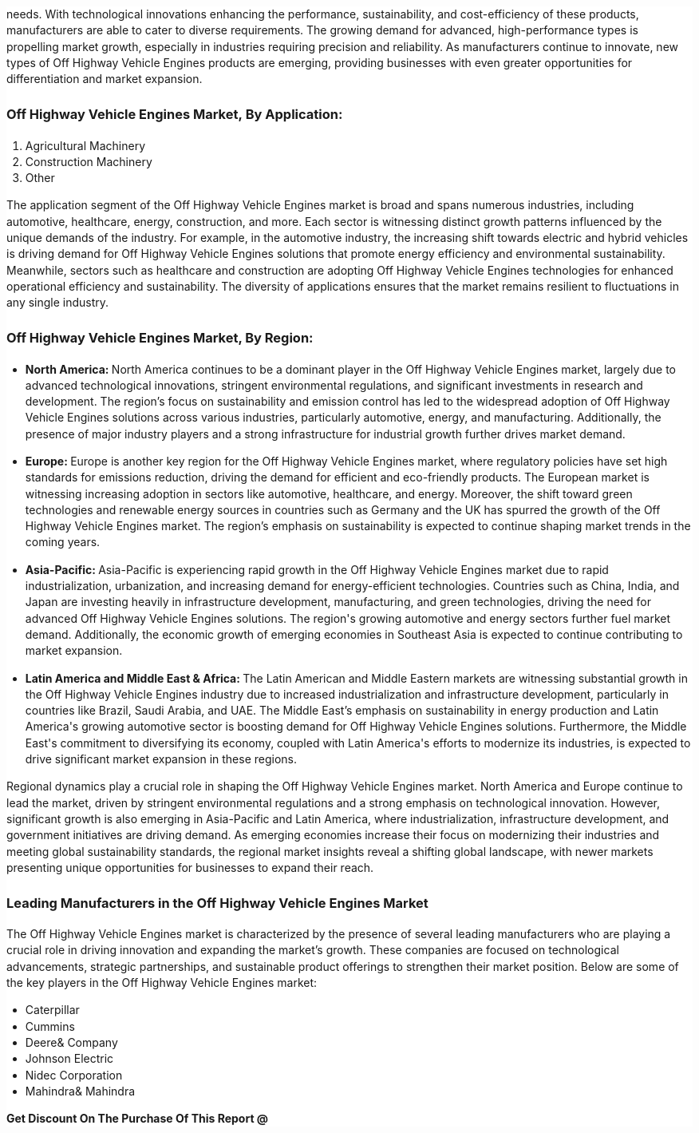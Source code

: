 needs. With technological innovations enhancing the performance, sustainability, and cost-efficiency of these products, manufacturers are able to cater to diverse requirements. The growing demand for advanced, high-performance types is propelling market growth, especially in industries requiring precision and reliability. As manufacturers continue to innovate, new types of Off Highway Vehicle Engines products are emerging, providing businesses with even greater opportunities for differentiation and market expansion.</p><h3>Off Highway Vehicle Engines Market,&nbsp;By Application:</h3><ol><li>Agricultural Machinery<li> Construction Machinery<li> Other</li></ol><p>The application segment of the Off Highway Vehicle Engines market is broad and spans numerous industries, including automotive, healthcare, energy, construction, and more. Each sector is witnessing distinct growth patterns influenced by the unique demands of the industry. For example, in the automotive industry, the increasing shift towards electric and hybrid vehicles is driving demand for Off Highway Vehicle Engines solutions that promote energy efficiency and environmental sustainability. Meanwhile, sectors such as healthcare and construction are adopting Off Highway Vehicle Engines technologies for enhanced operational efficiency and sustainability. The diversity of applications ensures that the market remains resilient to fluctuations in any single industry.</p><h3>Off Highway Vehicle Engines Market, By Region:</h3><ul><li><p><strong>North America:&nbsp;</strong>North America continues to be a dominant player in the Off Highway Vehicle Engines market, largely due to advanced technological innovations, stringent environmental regulations, and significant investments in research and development. The region&rsquo;s focus on sustainability and emission control has led to the widespread adoption of Off Highway Vehicle Engines solutions across various industries, particularly automotive, energy, and manufacturing. Additionally, the presence of major industry players and a strong infrastructure for industrial growth further drives market demand.</p></li><li><p><strong><strong>Europe:&nbsp;</strong></strong>Europe is another key region for the Off Highway Vehicle Engines market, where regulatory policies have set high standards for emissions reduction, driving the demand for efficient and eco-friendly products. The European market is witnessing increasing adoption in sectors like automotive, healthcare, and energy. Moreover, the shift toward green technologies and renewable energy sources in countries such as Germany and the UK has spurred the growth of the Off Highway Vehicle Engines market. The region&rsquo;s emphasis on sustainability is expected to continue shaping market trends in the coming years.</p></li><li><p><strong><strong>Asia-Pacific:&nbsp;</strong></strong>Asia-Pacific is experiencing rapid growth in the Off Highway Vehicle Engines market due to rapid industrialization, urbanization, and increasing demand for energy-efficient technologies. Countries such as China, India, and Japan are investing heavily in infrastructure development, manufacturing, and green technologies, driving the need for advanced Off Highway Vehicle Engines solutions. The region's growing automotive and energy sectors further fuel market demand. Additionally, the economic growth of emerging economies in Southeast Asia is expected to continue contributing to market expansion.</p></li><li><p><strong><strong>Latin America and Middle East &amp; Africa:&nbsp;</strong></strong>The Latin American and Middle Eastern markets are witnessing substantial growth in the Off Highway Vehicle Engines industry due to increased industrialization and infrastructure development, particularly in countries like Brazil, Saudi Arabia, and UAE. The Middle East&rsquo;s emphasis on sustainability in energy production and Latin America's growing automotive sector is boosting demand for Off Highway Vehicle Engines solutions. Furthermore, the Middle East's commitment to diversifying its economy, coupled with Latin America's efforts to modernize its industries, is expected to drive significant market expansion in these regions.</p></li></ul><p>Regional dynamics play a crucial role in shaping the Off Highway Vehicle Engines market. North America and Europe continue to lead the market, driven by stringent environmental regulations and a strong emphasis on technological innovation. However, significant growth is also emerging in Asia-Pacific and Latin America, where industrialization, infrastructure development, and government initiatives are driving demand. As emerging economies increase their focus on modernizing their industries and meeting global sustainability standards, the regional market insights reveal a shifting global landscape, with newer markets presenting unique opportunities for businesses to expand their reach.</p><h3><strong>Leading Manufacturers in the Off Highway Vehicle Engines Market</strong></h3><p>The Off Highway Vehicle Engines market is characterized by the presence of several leading manufacturers who are playing a crucial role in driving innovation and expanding the market&rsquo;s growth. These companies are focused on technological advancements, strategic partnerships, and sustainable product offerings to strengthen their market position. Below are some of the key players in the Off Highway Vehicle Engines market:</p></div><div class="article-main__content" data-test-id="publishing-text-block"><ul><li><span class="">Caterpillar<li> Cummins<li> Deere& Company<li> Johnson Electric<li> Nidec Corporation<li> Mahindra& Mahindra</span></li></ul></div><div class="article-main__content" data-test-id="publishing-text-block"><p><span class="font-[700]"><strong>Get Discount On The Purchase Of This Report @</strong>